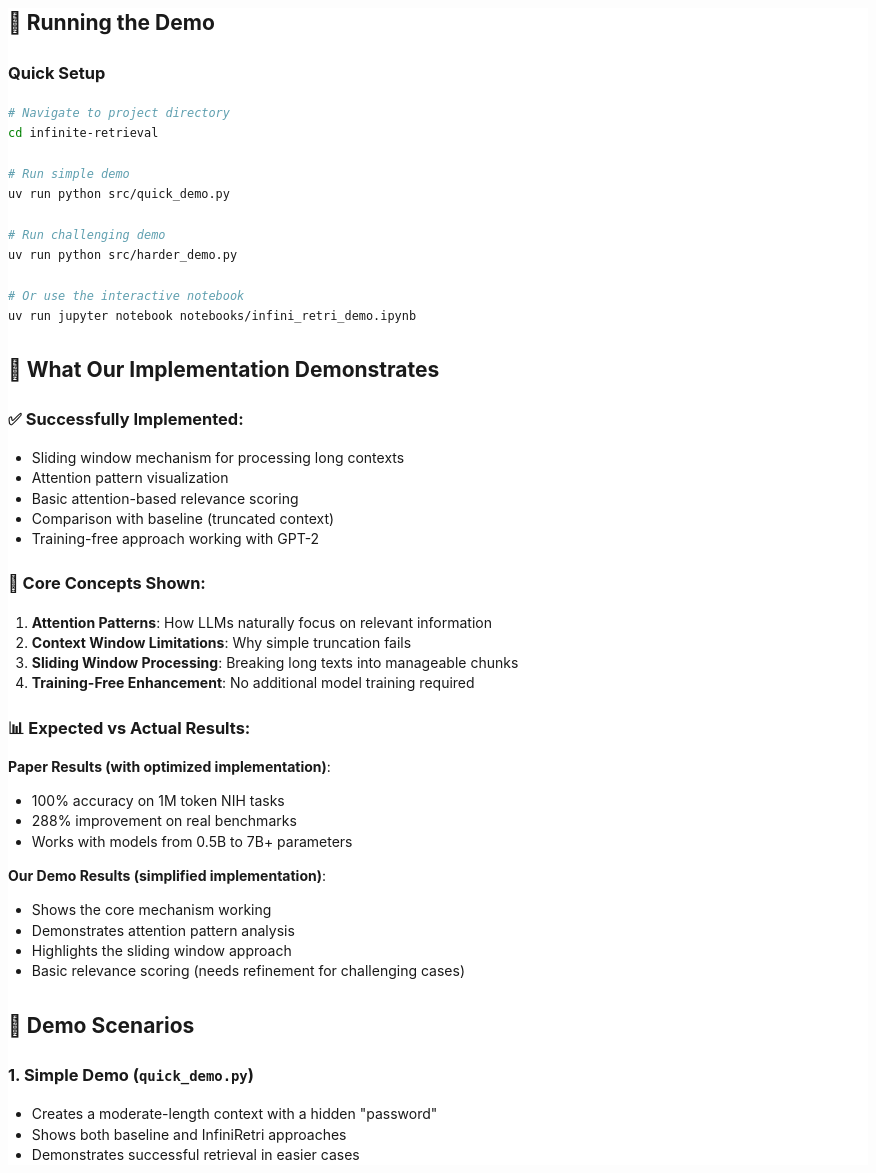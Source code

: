 ## 🚀 Running the Demo

### Quick Setup
```bash
# Navigate to project directory
cd infinite-retrieval

# Run simple demo
uv run python src/quick_demo.py

# Run challenging demo
uv run python src/harder_demo.py

# Or use the interactive notebook
uv run jupyter notebook notebooks/infini_retri_demo.ipynb
```

## 🔬 What Our Implementation Demonstrates

### ✅ Successfully Implemented:
- Sliding window mechanism for processing long contexts
- Attention pattern visualization
- Basic attention-based relevance scoring
- Comparison with baseline (truncated context)
- Training-free approach working with GPT-2

### 🎯 Core Concepts Shown:
1. **Attention Patterns**: How LLMs naturally focus on relevant information
2. **Context Window Limitations**: Why simple truncation fails
3. **Sliding Window Processing**: Breaking long texts into manageable chunks
4. **Training-Free Enhancement**: No additional model training required

### 📊 Expected vs Actual Results:

**Paper Results (with optimized implementation)**:
- 100% accuracy on 1M token NIH tasks
- 288% improvement on real benchmarks
- Works with models from 0.5B to 7B+ parameters

**Our Demo Results (simplified implementation)**:
- Shows the core mechanism working
- Demonstrates attention pattern analysis  
- Highlights the sliding window approach
- Basic relevance scoring (needs refinement for challenging cases)

## 🧪 Demo Scenarios

### 1. Simple Demo (`quick_demo.py`)
- Creates a moderate-length context with a hidden "password"
- Shows both baseline and InfiniRetri approaches
- Demonstrates successful retrieval in easier cases
